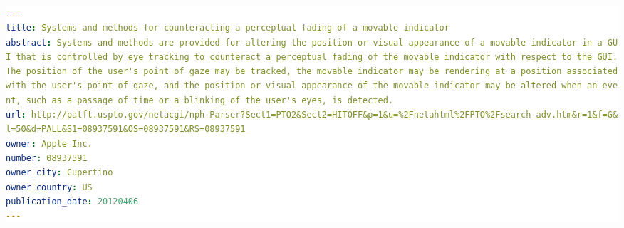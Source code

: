 ```yaml
---
title: Systems and methods for counteracting a perceptual fading of a movable indicator
abstract: Systems and methods are provided for altering the position or visual appearance of a movable indicator in a GUI that is controlled by eye tracking to counteract a perceptual fading of the movable indicator with respect to the GUI. The position of the user's point of gaze may be tracked, the movable indicator may be rendering at a position associated with the user's point of gaze, and the position or visual appearance of the movable indicator may be altered when an event, such as a passage of time or a blinking of the user's eyes, is detected.
url: http://patft.uspto.gov/netacgi/nph-Parser?Sect1=PTO2&Sect2=HITOFF&p=1&u=%2Fnetahtml%2FPTO%2Fsearch-adv.htm&r=1&f=G&l=50&d=PALL&S1=08937591&OS=08937591&RS=08937591
owner: Apple Inc.
number: 08937591
owner_city: Cupertino
owner_country: US
publication_date: 20120406
---
```

